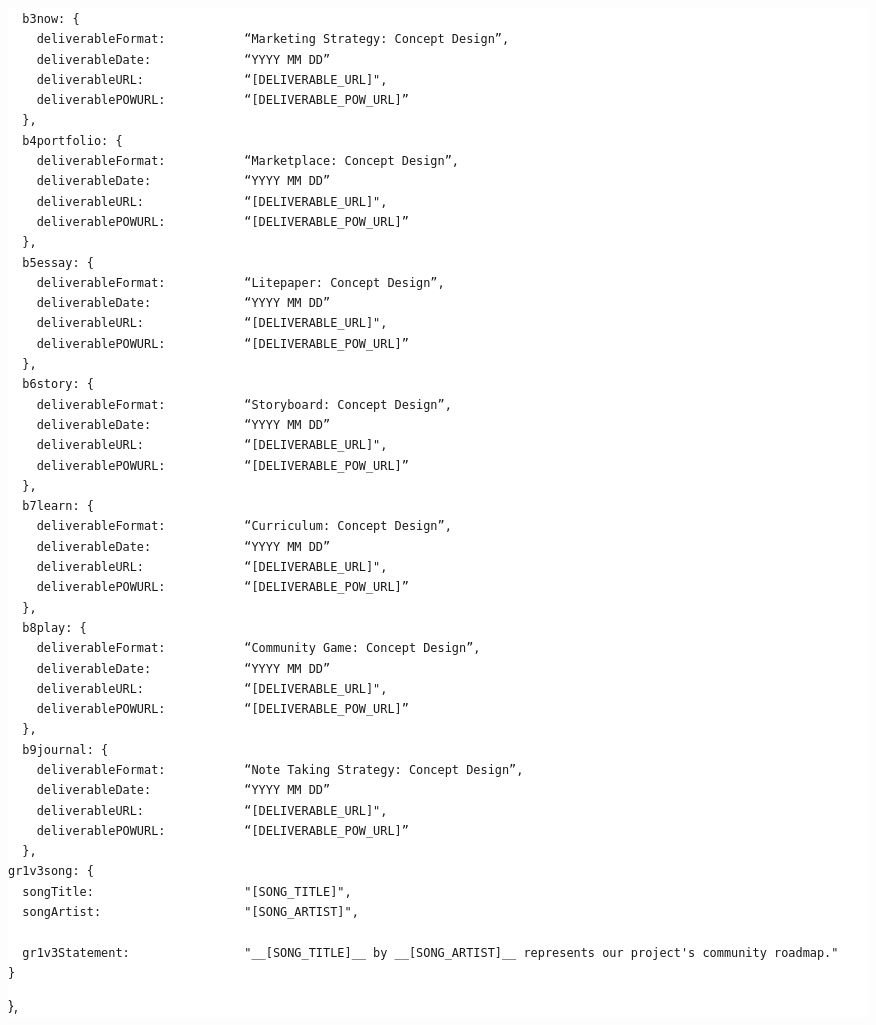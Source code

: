       b3now: {
        deliverableFormat:           “Marketing Strategy: Concept Design”,
        deliverableDate:             “YYYY MM DD”
        deliverableURL:              “[DELIVERABLE_URL]",
        deliverablePOWURL:           “[DELIVERABLE_POW_URL]”
      },
      b4portfolio: {
        deliverableFormat:           “Marketplace: Concept Design”,
        deliverableDate:             “YYYY MM DD”
        deliverableURL:              “[DELIVERABLE_URL]",
        deliverablePOWURL:           “[DELIVERABLE_POW_URL]”
      },
      b5essay: {
        deliverableFormat:           “Litepaper: Concept Design”,
        deliverableDate:             “YYYY MM DD”
        deliverableURL:              “[DELIVERABLE_URL]",
        deliverablePOWURL:           “[DELIVERABLE_POW_URL]”
      },
      b6story: {
        deliverableFormat:           “Storyboard: Concept Design”,
        deliverableDate:             “YYYY MM DD”
        deliverableURL:              “[DELIVERABLE_URL]",
        deliverablePOWURL:           “[DELIVERABLE_POW_URL]”
      },
      b7learn: {
        deliverableFormat:           “Curriculum: Concept Design”,
        deliverableDate:             “YYYY MM DD”
        deliverableURL:              “[DELIVERABLE_URL]",
        deliverablePOWURL:           “[DELIVERABLE_POW_URL]”
      },
      b8play: {
        deliverableFormat:           “Community Game: Concept Design”,
        deliverableDate:             “YYYY MM DD”
        deliverableURL:              “[DELIVERABLE_URL]",
        deliverablePOWURL:           “[DELIVERABLE_POW_URL]”
      },
      b9journal: {
        deliverableFormat:           “Note Taking Strategy: Concept Design”,
        deliverableDate:             “YYYY MM DD”
        deliverableURL:              “[DELIVERABLE_URL]",
        deliverablePOWURL:           “[DELIVERABLE_POW_URL]”
      },
    gr1v3song: {
      songTitle:                     "[SONG_TITLE]",
      songArtist:                    "[SONG_ARTIST]",
      
      gr1v3Statement:                "__[SONG_TITLE]__ by __[SONG_ARTIST]__ represents our project's community roadmap."
    }
  },
  
  